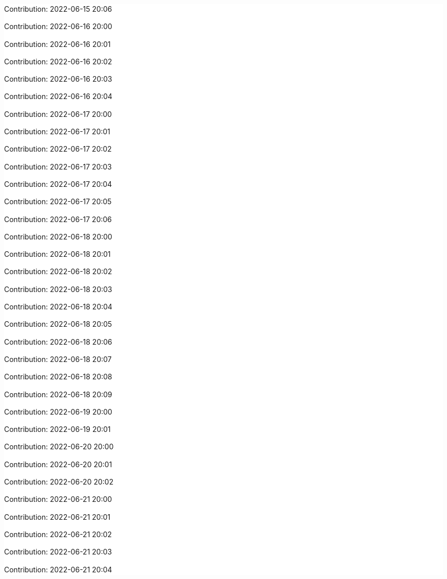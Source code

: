 Contribution: 2022-06-15 20:06

Contribution: 2022-06-16 20:00

Contribution: 2022-06-16 20:01

Contribution: 2022-06-16 20:02

Contribution: 2022-06-16 20:03

Contribution: 2022-06-16 20:04

Contribution: 2022-06-17 20:00

Contribution: 2022-06-17 20:01

Contribution: 2022-06-17 20:02

Contribution: 2022-06-17 20:03

Contribution: 2022-06-17 20:04

Contribution: 2022-06-17 20:05

Contribution: 2022-06-17 20:06

Contribution: 2022-06-18 20:00

Contribution: 2022-06-18 20:01

Contribution: 2022-06-18 20:02

Contribution: 2022-06-18 20:03

Contribution: 2022-06-18 20:04

Contribution: 2022-06-18 20:05

Contribution: 2022-06-18 20:06

Contribution: 2022-06-18 20:07

Contribution: 2022-06-18 20:08

Contribution: 2022-06-18 20:09

Contribution: 2022-06-19 20:00

Contribution: 2022-06-19 20:01

Contribution: 2022-06-20 20:00

Contribution: 2022-06-20 20:01

Contribution: 2022-06-20 20:02

Contribution: 2022-06-21 20:00

Contribution: 2022-06-21 20:01

Contribution: 2022-06-21 20:02

Contribution: 2022-06-21 20:03

Contribution: 2022-06-21 20:04
